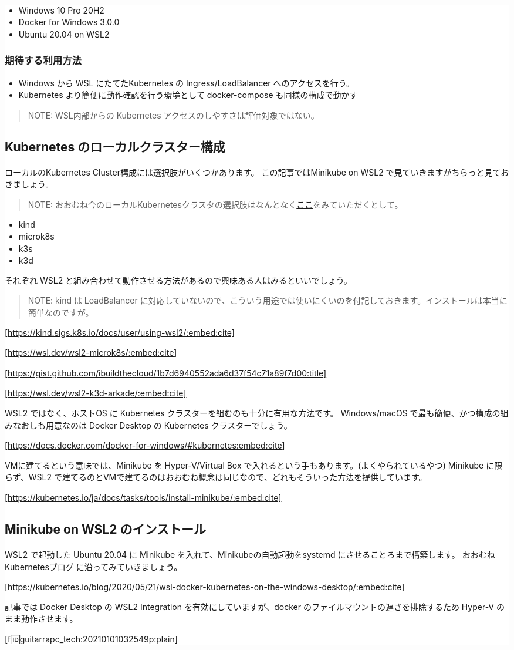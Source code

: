 * Windows 10 Pro 20H2
* Docker for Windows 3.0.0
* Ubuntu 20.04 on WSL2

### 期待する利用方法

* Windows から WSL にたてたKubernetes の Ingress/LoadBalancer へのアクセスを行う。
* Kubernetes より簡便に動作確認を行う環境として docker-compose も同様の構成で動かす

> NOTE: WSL内部からの Kubernetes アクセスのしやすさは評価対象ではない。



## Kubernetes のローカルクラスター構成

ローカルのKubernetes Cluster構成には選択肢がいくつかあります。
この記事ではMinikube on WSL2 で見ていきますがちらっと見ておきましょう。

> NOTE: おおむね今のローカルKubernetesクラスタの選択肢はなんとなく[ここ](https://www.cncf.io/wp-content/uploads/2020/08/CNCF-Webinar-Navigating-the-Sea-of-Local-Clusters-.pdf)をみていただくとして。

* kind
* microk8s
* k3s
* k3d

それぞれ WSL2 と組み合わせて動作させる方法があるので興味ある人はみるといいでしょう。

> NOTE: kind は LoadBalancer に対応していないので、こういう用途では使いにくいのを付記しておきます。インストールは本当に簡単なのですが。

[https://kind.sigs.k8s.io/docs/user/using-wsl2/:embed:cite]

[https://wsl.dev/wsl2-microk8s/:embed:cite]

[https://gist.github.com/ibuildthecloud/1b7d6940552ada6d37f54c71a89f7d00:title]

[https://wsl.dev/wsl2-k3d-arkade/:embed:cite]


WSL2 ではなく、ホストOS に Kubernetes クラスターを組むのも十分に有用な方法です。
Windows/macOS で最も簡便、かつ構成の組みなおしも用意なのは Docker Desktop の Kubernetes クラスターでしょう。

[https://docs.docker.com/docker-for-windows/#kubernetes:embed:cite]

VMに建てるという意味では、Minikube を Hyper-V/Virtual Box で入れるという手もあります。(よくやられているやつ)
Minikube に限らず、WSL2 で建てるのとVMで建てるのはおおむね概念は同じなので、どれもそういった方法を提供しています。

[https://kubernetes.io/ja/docs/tasks/tools/install-minikube/:embed:cite]

## Minikube on WSL2 のインストール

WSL2 で起動した Ubuntu 20.04 に Minikube を入れて、Minikubeの自動起動をsystemd にさせることろまで構築します。
おおむね Kubernetesブログ に沿ってみていきましょう。

[https://kubernetes.io/blog/2020/05/21/wsl-docker-kubernetes-on-the-windows-desktop/:embed:cite]

記事では Docker Desktop の WSL2 Integration を有効にしていますが、docker のファイルマウントの遅さを排除するため Hyper-V のまま動作させます。

[f:id:guitarrapc_tech:20210101032549p:plain]


[^1]: それに伴うネットワーク速度の遅さも発生する